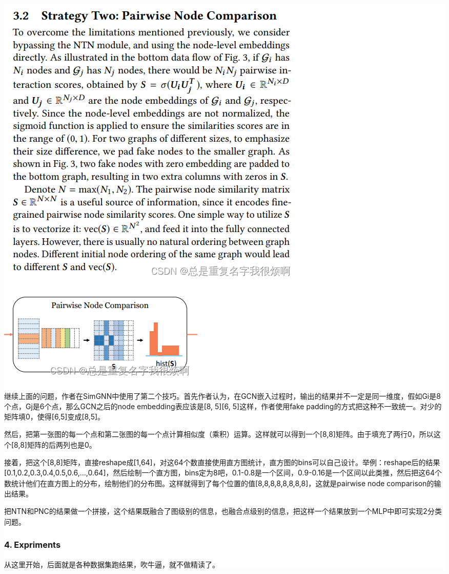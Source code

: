 ![img_23.png](img_23.png)

![img_24.png](img_24.png)

继续上面的问题，作者在SimGNN中使用了第二个技巧。首先作者认为，在GCN嵌入过程时，输出的结果并不一定是同一维度，假如Gi是8个点，Gj是6个点，那么GCN之后的node embedding表应该是[8, 5][6, 5]这样，作者使用fake padding的方式把这种不一致统一。对少的矩阵填0，使得[6,5]变成[8,5]。

然后，把第一张图的每一个点和第二张图的每一个点计算相似度（乘积）运算。这样就可以得到一个[8,8]矩阵。由于填充了两行0，所以这个[8,8]矩阵的后两列也是0。

接着，把这个[8,8]矩阵，直接reshape成[1,64]，对这64个数直接使用直方图统计，直方图的bins可以自己设计。举例：reshape后的结果[0.1,0.2,0.3,0.4,0.5,0.6,...,0.64]，然后绘制一个直方图，bins定为8吧，0.1-0.8是一个区间，0.9-0.16是一个区间以此类推，然后把这64个数统计他们在直方图上的分布，绘制他们的分布图。这样就得到了每个位置的值[8,8,8,8,8,8,8,8]，这就是pairwise node comparison的输出结果。

把NTN和PNC的结果做一个拼接，这个结果既融合了图级别的信息，也融合点级别的信息，把这样一个结果放到一个MLP中即可实现2分类问题。

### 4. Expriments

从这里开始，后面就是各种数据集跑结果，吹牛逼，就不做精读了。

